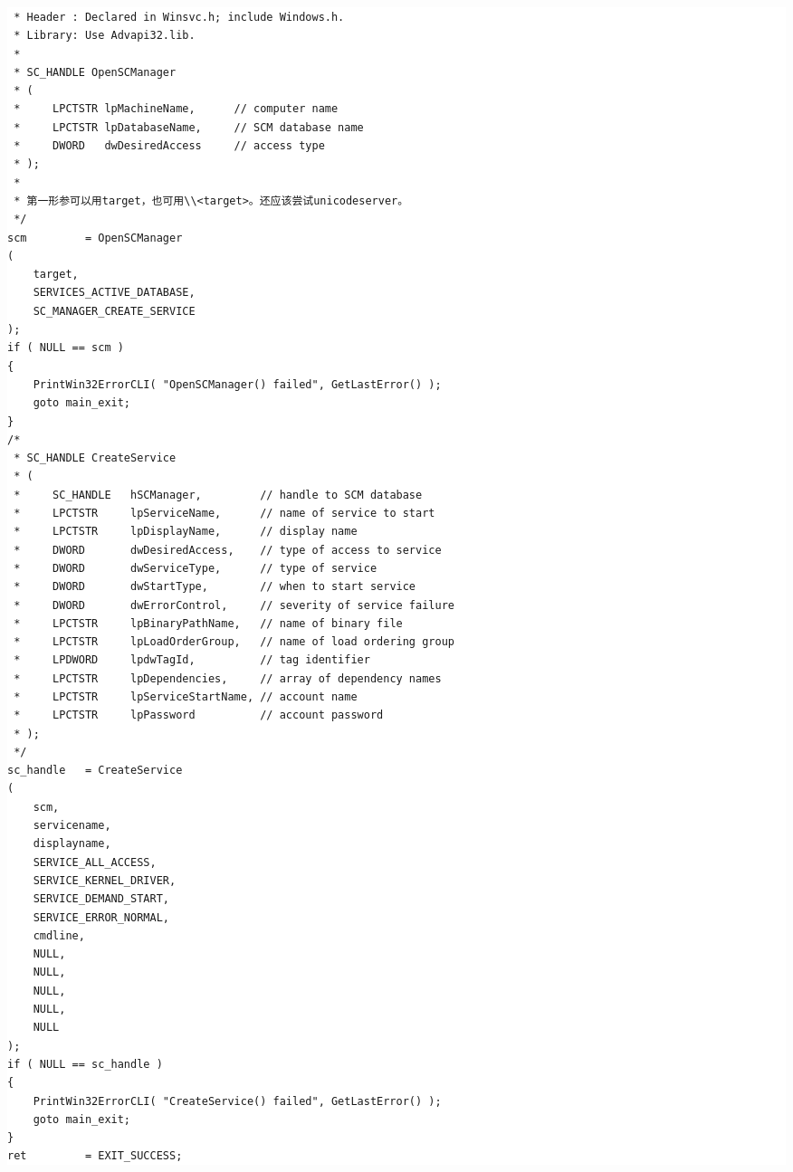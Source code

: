     * Header : Declared in Winsvc.h; include Windows.h.
     * Library: Use Advapi32.lib.
     *
     * SC_HANDLE OpenSCManager
     * (
     *     LPCTSTR lpMachineName,      // computer name
     *     LPCTSTR lpDatabaseName,     // SCM database name
     *     DWORD   dwDesiredAccess     // access type
     * );
     *
     * 第一形参可以用target，也可用\\<target>。还应该尝试unicodeserver。
     */
    scm         = OpenSCManager
    (
        target,
        SERVICES_ACTIVE_DATABASE,
        SC_MANAGER_CREATE_SERVICE
    );
    if ( NULL == scm )
    {
        PrintWin32ErrorCLI( "OpenSCManager() failed", GetLastError() );
        goto main_exit;
    }
    /*
     * SC_HANDLE CreateService
     * (
     *     SC_HANDLE   hSCManager,         // handle to SCM database
     *     LPCTSTR     lpServiceName,      // name of service to start
     *     LPCTSTR     lpDisplayName,      // display name
     *     DWORD       dwDesiredAccess,    // type of access to service
     *     DWORD       dwServiceType,      // type of service
     *     DWORD       dwStartType,        // when to start service
     *     DWORD       dwErrorControl,     // severity of service failure
     *     LPCTSTR     lpBinaryPathName,   // name of binary file
     *     LPCTSTR     lpLoadOrderGroup,   // name of load ordering group
     *     LPDWORD     lpdwTagId,          // tag identifier
     *     LPCTSTR     lpDependencies,     // array of dependency names
     *     LPCTSTR     lpServiceStartName, // account name
     *     LPCTSTR     lpPassword          // account password
     * );
     */
    sc_handle   = CreateService
    (
        scm,
        servicename,
        displayname,
        SERVICE_ALL_ACCESS,
        SERVICE_KERNEL_DRIVER,
        SERVICE_DEMAND_START,
        SERVICE_ERROR_NORMAL,
        cmdline,
        NULL,
        NULL,
        NULL,
        NULL,
        NULL
    );
    if ( NULL == sc_handle )
    {
        PrintWin32ErrorCLI( "CreateService() failed", GetLastError() );
        goto main_exit;
    }
    ret         = EXIT_SUCCESS;

